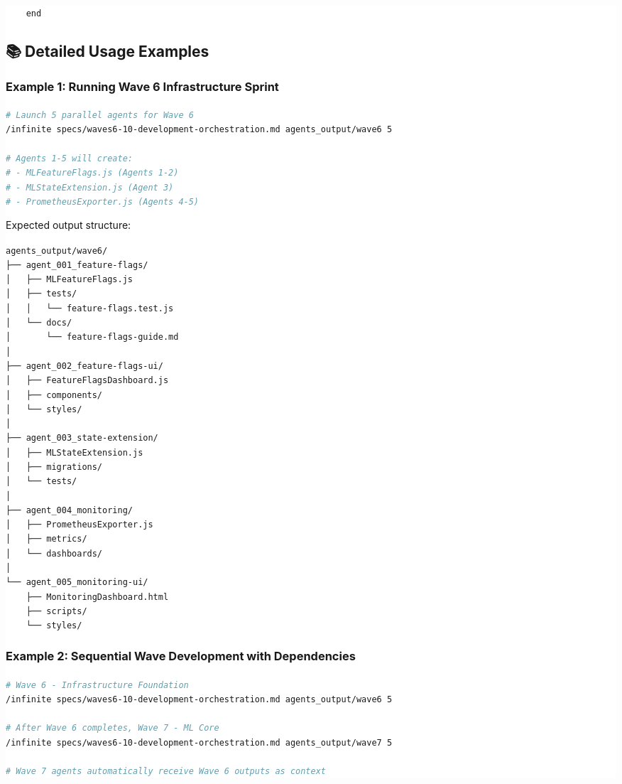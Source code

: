 ```mermaid
    end
```

## 📚 Detailed Usage Examples

### Example 1: Running Wave 6 Infrastructure Sprint
```bash
# Launch 5 parallel agents for Wave 6
/infinite specs/waves6-10-development-orchestration.md agents_output/wave6 5

# Agents 1-5 will create:
# - MLFeatureFlags.js (Agents 1-2)
# - MLStateExtension.js (Agent 3)
# - PrometheusExporter.js (Agents 4-5)
```

Expected output structure:
```
agents_output/wave6/
├── agent_001_feature-flags/
│   ├── MLFeatureFlags.js
│   ├── tests/
│   │   └── feature-flags.test.js
│   └── docs/
│       └── feature-flags-guide.md
│
├── agent_002_feature-flags-ui/
│   ├── FeatureFlagsDashboard.js
│   ├── components/
│   └── styles/
│
├── agent_003_state-extension/
│   ├── MLStateExtension.js
│   ├── migrations/
│   └── tests/
│
├── agent_004_monitoring/
│   ├── PrometheusExporter.js
│   ├── metrics/
│   └── dashboards/
│
└── agent_005_monitoring-ui/
    ├── MonitoringDashboard.html
    ├── scripts/
    └── styles/
```

### Example 2: Sequential Wave Development with Dependencies
```bash
# Wave 6 - Infrastructure Foundation
/infinite specs/waves6-10-development-orchestration.md agents_output/wave6 5

# After Wave 6 completes, Wave 7 - ML Core
/infinite specs/waves6-10-development-orchestration.md agents_output/wave7 5

# Wave 7 agents automatically receive Wave 6 outputs as context
```
